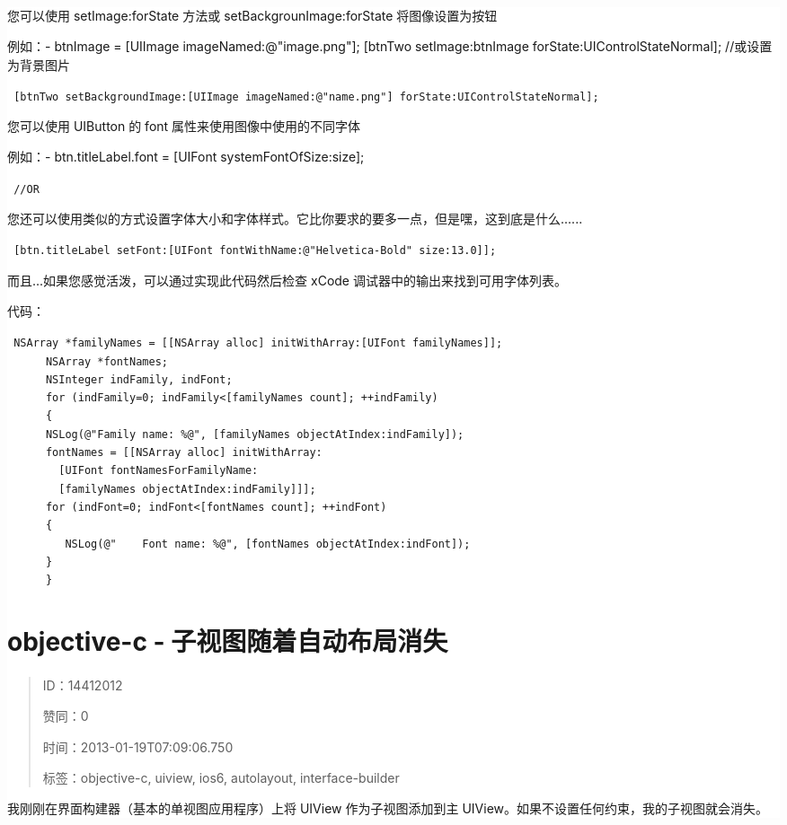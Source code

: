 您可以使用 setImage:forState 方法或 setBackgrounImage:forState 将图像设置为按钮

例如：-
btnImage = [UIImage imageNamed:@"image.png"]; [btnTwo setImage:btnImage forState:UIControlStateNormal]; //或设置为背景图片

```
 [btnTwo setBackgroundImage:[UIImage imageNamed:@"name.png"] forState:UIControlStateNormal]; 
```

您可以使用 UIButton 的 font 属性来使用图像中使用的不同字体

例如：- btn.titleLabel.font = [UIFont systemFontOfSize:size];

```
 //OR 
```

您还可以使用类似的方式设置字体大小和字体样式。它比你要求的要多一点，但是嘿，这到底是什么......

```
 [btn.titleLabel setFont:[UIFont fontWithName:@"Helvetica-Bold" size:13.0]]; 
```

而且...如果您感觉活泼，可以通过实现此代码然后检查 xCode 调试器中的输出来找到可用字体列表。

代码：

```
 NSArray *familyNames = [[NSArray alloc] initWithArray:[UIFont familyNames]];
      NSArray *fontNames;
      NSInteger indFamily, indFont;
      for (indFamily=0; indFamily<[familyNames count]; ++indFamily)
      {
      NSLog(@"Family name: %@", [familyNames objectAtIndex:indFamily]);
      fontNames = [[NSArray alloc] initWithArray:
        [UIFont fontNamesForFamilyName:
        [familyNames objectAtIndex:indFamily]]];
      for (indFont=0; indFont<[fontNames count]; ++indFont)
      {
         NSLog(@"    Font name: %@", [fontNames objectAtIndex:indFont]);
      }
      } 
```

# objective-c - 子视图随着自动布局消失

> ID：14412012
> 
> 赞同：0
> 
> 时间：2013-01-19T07:09:06.750
> 
> 标签：objective-c, uiview, ios6, autolayout, interface-builder

我刚刚在界面构建器（基本的单视图应用程序）上将 UIView 作为子视图添加到主 UIView。如果不设置任何约束，我的子视图就会消失。
